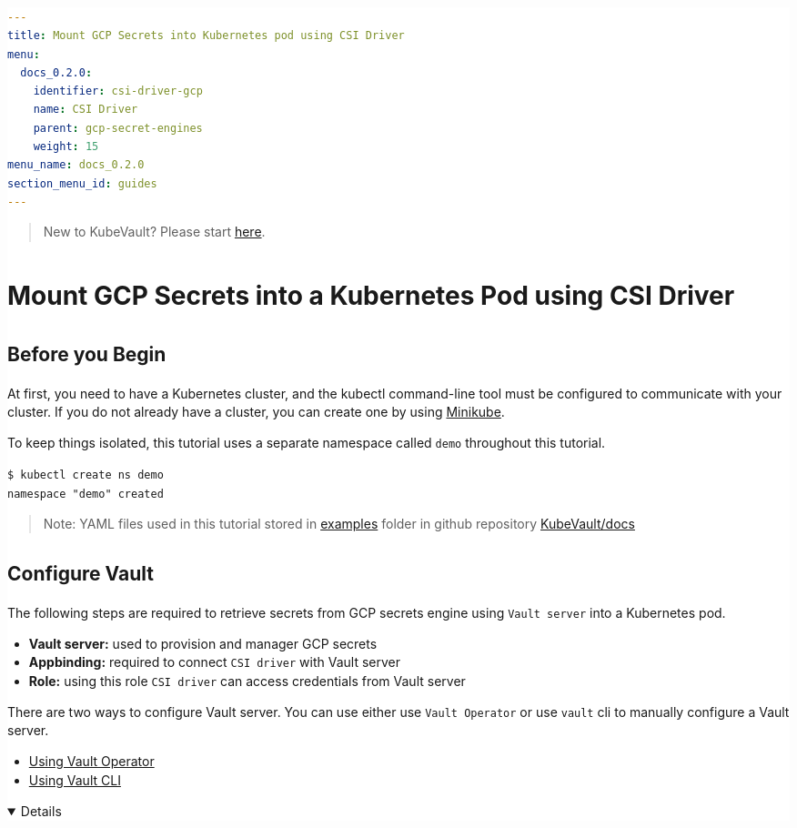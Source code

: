 ```yaml
---
title: Mount GCP Secrets into Kubernetes pod using CSI Driver
menu:
  docs_0.2.0:
    identifier: csi-driver-gcp
    name: CSI Driver
    parent: gcp-secret-engines
    weight: 15
menu_name: docs_0.2.0
section_menu_id: guides
---
```


> New to KubeVault? Please start [here](/docs/concepts/README.md).

# Mount GCP Secrets into a Kubernetes Pod using CSI Driver

## Before you Begin

At first, you need to have a Kubernetes cluster, and the kubectl command-line tool must be configured to communicate with your cluster. If you do not already have a cluster, you can create one by using [Minikube](https://github.com/kubernetes/minikube).

To keep things isolated, this tutorial uses a separate namespace called `demo` throughout this tutorial.

```console
$ kubectl create ns demo
namespace "demo" created
```

> Note: YAML files used in this tutorial stored in [examples](/docs/examples/csi-driver/gcp) folder in github repository [KubeVault/docs](https://github.com/kubevault/docs)

## Configure Vault

The following steps are required to retrieve secrets from GCP secrets engine using `Vault server` into a Kubernetes pod.

- **Vault server:** used to provision and manager GCP secrets
- **Appbinding:** required to connect `CSI driver` with Vault server
- **Role:** using this role `CSI driver` can access credentials from Vault server

There are two ways to configure Vault server. You can use either use `Vault Operator` or use `vault` cli to manually configure a Vault server.

<ul class="nav nav-tabs" id="conceptsTab" role="tablist">
  <li class="nav-item">
    <a class="nav-link active" id="operator-tab" data-toggle="tab" href="#operator" role="tab" aria-controls="operator" aria-selected="true">Using Vault Operator</a>
  </li>
  <li class="nav-item">
    <a class="nav-link" id="csi-driver-tab" data-toggle="tab" href="#csi-driver" role="tab" aria-controls="csi-driver" aria-selected="false">Using Vault CLI</a>
  </li>
</ul>
<div class="tab-content" id="conceptsTabContent">
  <details open class="tab-pane fade show active" id="operator" role="tabpanel" aria-labelledby="operator-tab">
